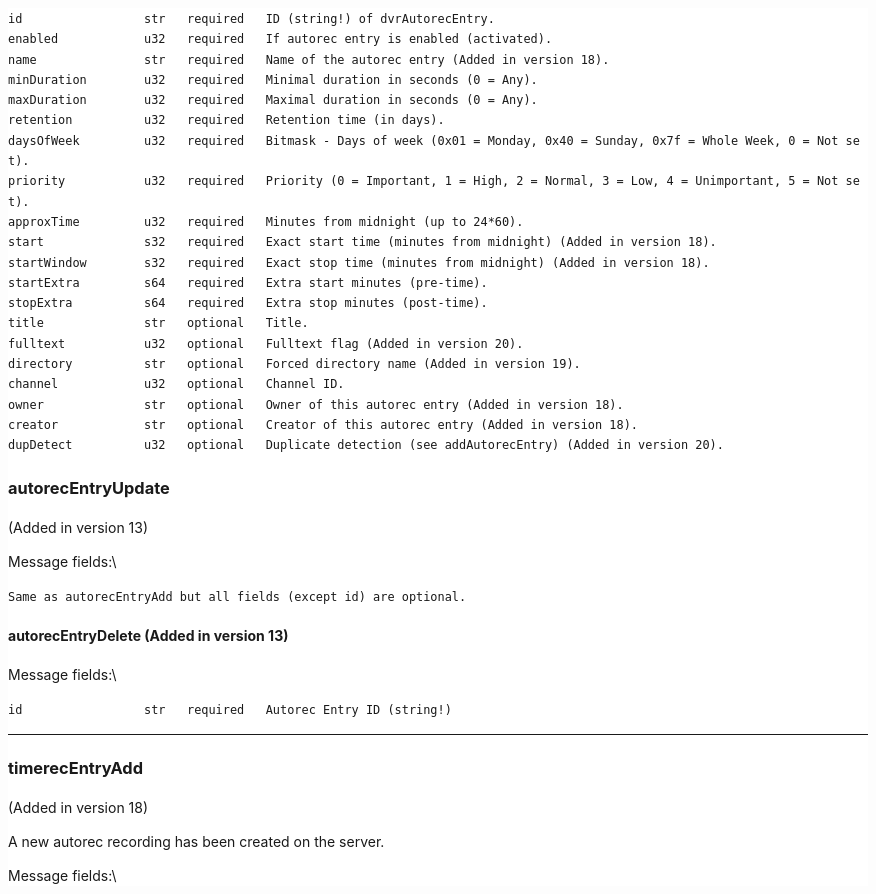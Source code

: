 ```
id                 str   required   ID (string!) of dvrAutorecEntry.
enabled            u32   required   If autorec entry is enabled (activated).
name               str   required   Name of the autorec entry (Added in version 18).
minDuration        u32   required   Minimal duration in seconds (0 = Any).
maxDuration        u32   required   Maximal duration in seconds (0 = Any).
retention          u32   required   Retention time (in days).
daysOfWeek         u32   required   Bitmask - Days of week (0x01 = Monday, 0x40 = Sunday, 0x7f = Whole Week, 0 = Not set).
priority           u32   required   Priority (0 = Important, 1 = High, 2 = Normal, 3 = Low, 4 = Unimportant, 5 = Not set).
approxTime         u32   required   Minutes from midnight (up to 24*60).
start              s32   required   Exact start time (minutes from midnight) (Added in version 18).
startWindow        s32   required   Exact stop time (minutes from midnight) (Added in version 18).
startExtra         s64   required   Extra start minutes (pre-time).
stopExtra          s64   required   Extra stop minutes (post-time).
title              str   optional   Title.
fulltext           u32   optional   Fulltext flag (Added in version 20).
directory          str   optional   Forced directory name (Added in version 19).
channel            u32   optional   Channel ID.
owner              str   optional   Owner of this autorec entry (Added in version 18).
creator            str   optional   Creator of this autorec entry (Added in version 18).
dupDetect          u32   optional   Duplicate detection (see addAutorecEntry) (Added in version 20).
```

### autorecEntryUpdate

(Added in version 13)

Message fields:\


```
Same as autorecEntryAdd but all fields (except id) are optional.
```

#### autorecEntryDelete (Added in version 13)

Message fields:\


```
id                 str   required   Autorec Entry ID (string!)
```

***

### timerecEntryAdd

(Added in version 18)

A new autorec recording has been created on the server.

Message fields:\

